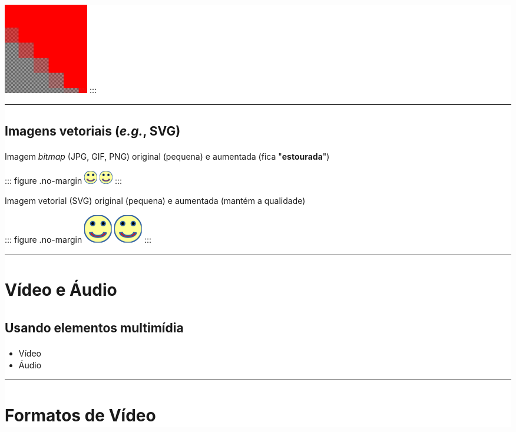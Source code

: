 ![Exemplo de transparência usando PNG](../../images/png-transparency.png)
:::

---

## Imagens **vetoriais** (_e.g._, SVG)

Imagem _bitmap_ (JPG, GIF, PNG) original (pequena) e aumentada
(fica "**estourada**")

::: figure .no-margin
![Exemplo de transparencia usando PNG](../../images/imagem-bitmap.png) 
![Exemplo de transparencia usando PNG](../../images/imagem-bitmap.png)
:::

Imagem vetorial (SVG) original (pequena) e aumentada (mantém a qualidade)

::: figure .no-margin
![Exemplo de transparencia usando PNG](../../images/imagem-vetorial.svg) 
![Exemplo de transparencia usando PNG](../../images/imagem-vetorial.svg)
:::

---

# Vídeo e Áudio
## Usando elementos multimídia

- Vídeo
- Áudio


---
# Formatos de Vídeo
